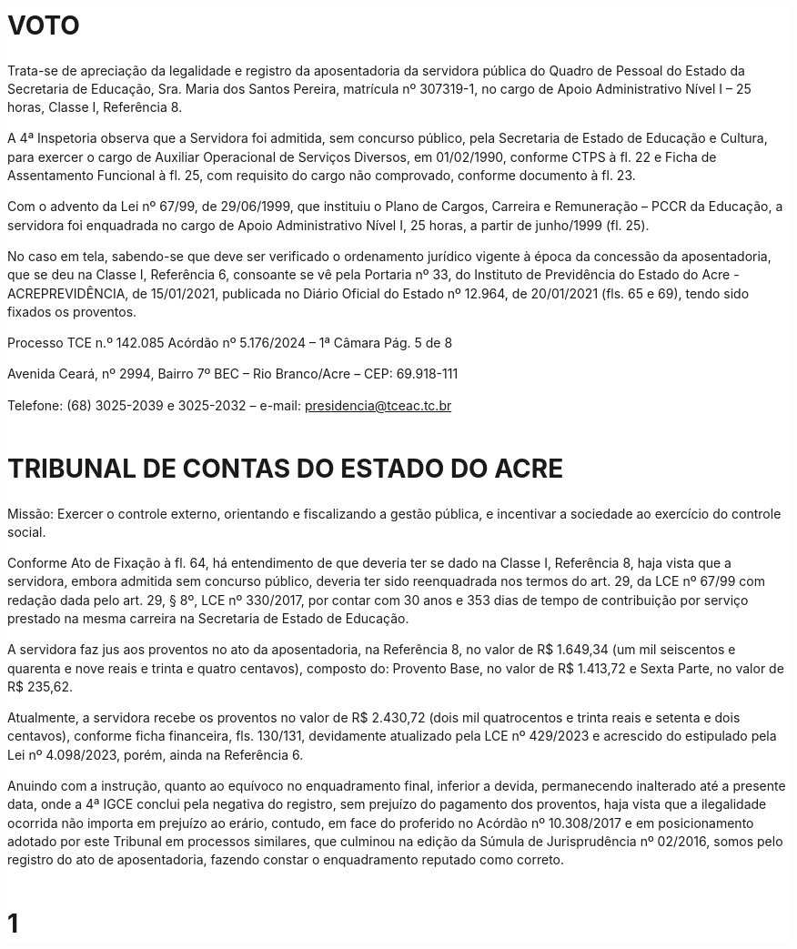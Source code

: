 # VOTO

Trata-se de apreciação da legalidade e registro da aposentadoria da servidora pública do Quadro de Pessoal do Estado da Secretaria de Educação, Sra. Maria dos Santos Pereira, matrícula nº 307319-1, no cargo de Apoio Administrativo Nível I – 25 horas, Classe I, Referência 8.

A 4ª Inspetoria observa que a Servidora foi admitida, sem concurso público, pela Secretaria de Estado de Educação e Cultura, para exercer o cargo de Auxiliar Operacional de Serviços Diversos, em 01/02/1990, conforme CTPS à fl. 22 e Ficha de Assentamento Funcional à fl. 25, com requisito do cargo não comprovado, conforme documento à fl. 23.

Com o advento da Lei nº 67/99, de 29/06/1999, que instituiu o Plano de Cargos, Carreira e Remuneração – PCCR da Educação, a servidora foi enquadrada no cargo de Apoio Administrativo Nível I, 25 horas, a partir de junho/1999 (fl. 25).

No caso em tela, sabendo-se que deve ser verificado o ordenamento jurídico vigente à época da concessão da aposentadoria, que se deu na Classe I, Referência 6, consoante se vê pela Portaria nº 33, do Instituto de Previdência do Estado do Acre - ACREPREVIDÊNCIA, de 15/01/2021, publicada no Diário Oficial do Estado nº 12.964, de 20/01/2021 (fls. 65 e 69), tendo sido fixados os proventos.

Processo TCE n.º 142.085 Acórdão nº 5.176/2024 – 1ª Câmara Pág. 5 de 8

Avenida Ceará, nº 2994, Bairro 7º BEC – Rio Branco/Acre – CEP: 69.918-111

Telefone: (68) 3025-2039 e 3025-2032 – e-mail: presidencia@tceac.tc.br

# TRIBUNAL DE CONTAS DO ESTADO DO ACRE

Missão: Exercer o controle externo, orientando e fiscalizando a gestão pública, e incentivar a sociedade ao exercício do controle social.

Conforme Ato de Fixação à fl. 64, há entendimento de que deveria ter se dado na Classe I, Referência 8, haja vista que a servidora, embora admitida sem concurso público, deveria ter sido reenquadrada nos termos do art. 29, da LCE nº 67/99 com redação dada pelo art. 29, § 8º, LCE nº 330/2017, por contar com 30 anos e 353 dias de tempo de contribuição por serviço prestado na mesma carreira na Secretaria de Estado de Educação.

A servidora faz jus aos proventos no ato da aposentadoria, na Referência 8, no valor de R$ 1.649,34 (um mil seiscentos e quarenta e nove reais e trinta e quatro centavos), composto do: Provento Base, no valor de R$ 1.413,72 e Sexta Parte, no valor de R$ 235,62.

Atualmente, a servidora recebe os proventos no valor de R$ 2.430,72 (dois mil quatrocentos e trinta reais e setenta e dois centavos), conforme ficha financeira, fls. 130/131, devidamente atualizado pela LCE nº 429/2023 e acrescido do estipulado pela Lei nº 4.098/2023, porém, ainda na Referência 6.

Anuindo com a instrução, quanto ao equívoco no enquadramento final, inferior a devida, permanecendo inalterado até a presente data, onde a 4ª IGCE conclui pela negativa do registro, sem prejuízo do pagamento dos proventos, haja vista que a ilegalidade ocorrida não importa em prejuízo ao erário, contudo, em face do proferido no Acórdão nº 10.308/2017 e em posicionamento adotado por este Tribunal em processos similares, que culminou na edição da Súmula de Jurisprudência nº 02/2016, somos pelo registro do ato de aposentadoria, fazendo constar o enquadramento reputado como correto.

# 1
